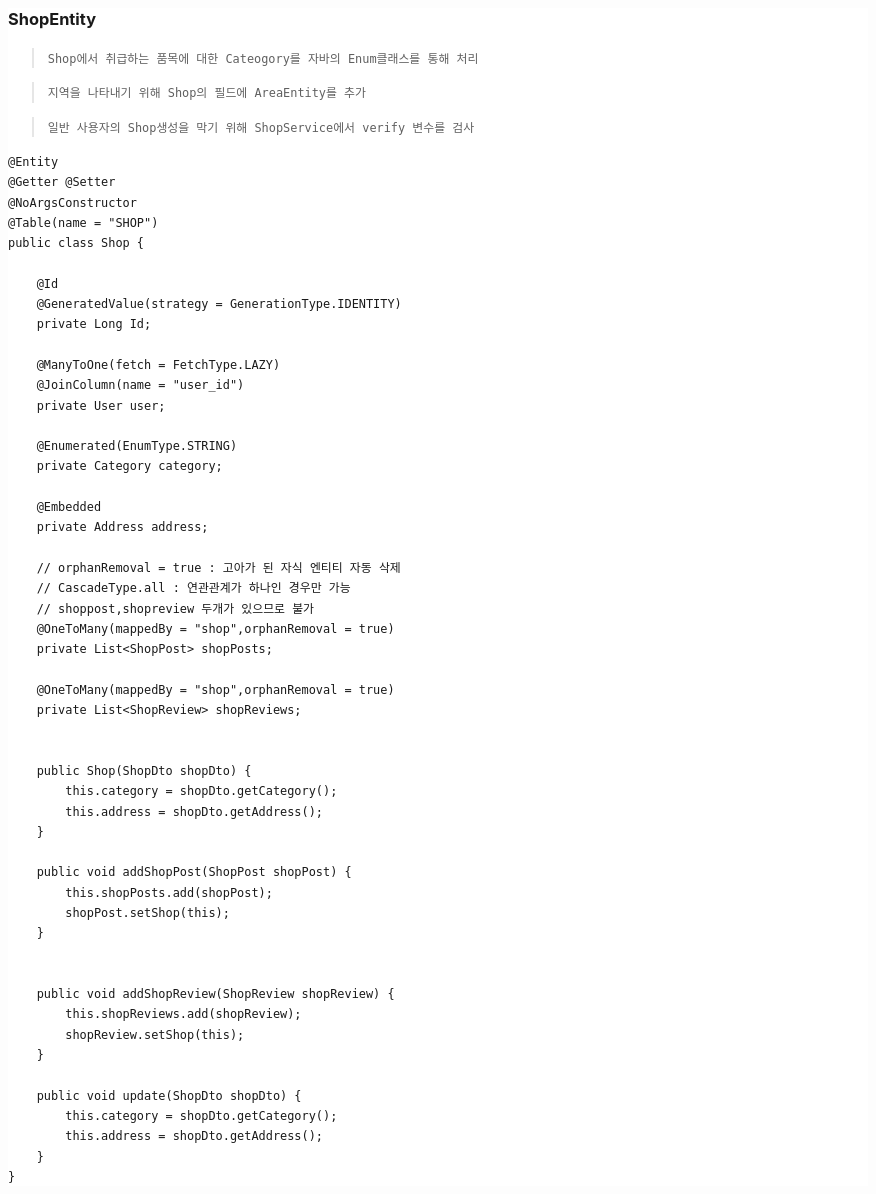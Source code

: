 ### ShopEntity
> `Shop에서 취급하는 품목에 대한 Cateogory를 자바의 Enum클래스를 통해 처리`

> `지역을 나타내기 위해 Shop의 필드에 AreaEntity를 추가`

> `일반 사용자의 Shop생성을 막기 위해 ShopService에서 verify 변수를 검사`
```
@Entity
@Getter @Setter
@NoArgsConstructor
@Table(name = "SHOP")
public class Shop {

    @Id
    @GeneratedValue(strategy = GenerationType.IDENTITY)
    private Long Id;

    @ManyToOne(fetch = FetchType.LAZY)
    @JoinColumn(name = "user_id")
    private User user;

    @Enumerated(EnumType.STRING)
    private Category category;

    @Embedded
    private Address address;

    // orphanRemoval = true : 고아가 된 자식 엔티티 자동 삭제
    // CascadeType.all : 연관관계가 하나인 경우만 가능
    // shoppost,shopreview 두개가 있으므로 불가
    @OneToMany(mappedBy = "shop",orphanRemoval = true)
    private List<ShopPost> shopPosts;

    @OneToMany(mappedBy = "shop",orphanRemoval = true)
    private List<ShopReview> shopReviews;


    public Shop(ShopDto shopDto) {
        this.category = shopDto.getCategory();
        this.address = shopDto.getAddress();
    }

    public void addShopPost(ShopPost shopPost) {
        this.shopPosts.add(shopPost);
        shopPost.setShop(this);
    }


    public void addShopReview(ShopReview shopReview) {
        this.shopReviews.add(shopReview);
        shopReview.setShop(this);
    }

    public void update(ShopDto shopDto) {
        this.category = shopDto.getCategory();
        this.address = shopDto.getAddress();
    }
}
```

